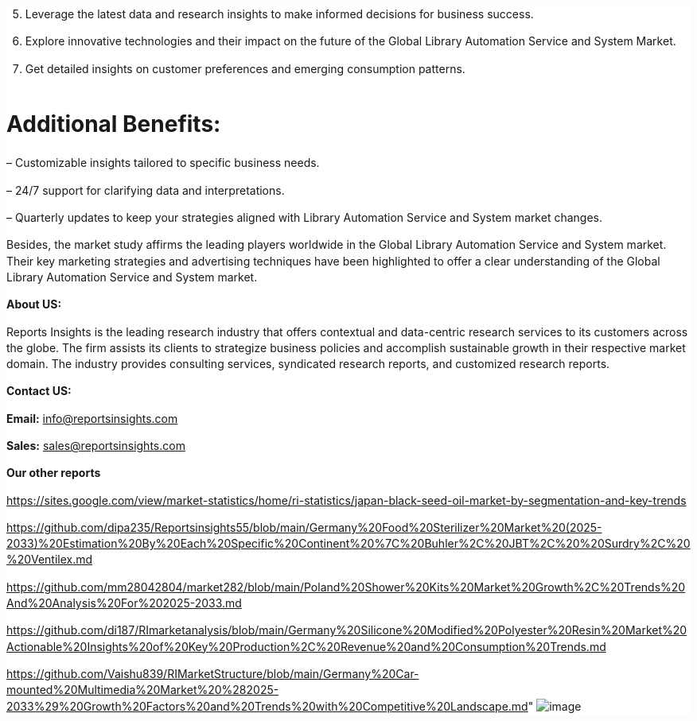 5. Leverage the latest data and research insights to make informed decisions for business success.

6. Explore innovative technologies and their impact on the future of the Global Library Automation Service and System Market.

7. Get detailed insights on customer preferences and emerging consumption patterns.

# <strong>Additional Benefits:</strong>

– Customizable insights tailored to specific business needs.

– 24/7 support for clarifying data and interpretations.

– Quarterly updates to keep your strategies aligned with Library Automation Service and System market changes.

Besides, the market study affirms the leading players worldwide in the Global Library Automation Service and System market. Their key marketing strategies and advertising techniques have been highlighted to offer a clear understanding of the Global Library Automation Service and System market.

<strong><strong>About US</strong>:</strong>

Reports Insights is the leading research industry that offers contextual and data-centric research services to its customers across the globe. The firm assists its clients to strategize business policies and accomplish sustainable growth in their respective market domain. The industry provides consulting services, syndicated research reports, and customized research reports.

<strong>Contact US:</strong>

<p class=><b>Email:</b> <a href=mailto:info@reportsinsights.com>info@reportsinsights.com</a></p>
<p class=><b>Sales:</b> <a href=mailto:sales@reportsinsights.com>sales@reportsinsights.com</a></p>

<strong>Our other reports</strong>

<a href=https://sites.google.com/view/market-statistics/home/ri-statistics/japan-black-seed-oil-market-by-segmentation-and-key-trends>https://sites.google.com/view/market-statistics/home/ri-statistics/japan-black-seed-oil-market-by-segmentation-and-key-trends</a>

<a href=https://github.com/dipa235/Reportsinsights55/blob/main/Germany%20Food%20Sterilizer%20Market%20(2025-2033)%20Estimation%20By%20Each%20Specific%20Continent%20%7C%20Buhler%2C%20JBT%2C%20%20Surdry%2C%20%20Ventilex.md>https://github.com/dipa235/Reportsinsights55/blob/main/Germany%20Food%20Sterilizer%20Market%20(2025-2033)%20Estimation%20By%20Each%20Specific%20Continent%20%7C%20Buhler%2C%20JBT%2C%20%20Surdry%2C%20%20Ventilex.md</a>

<a href=https://github.com/mm28042804/market282/blob/main/Poland%20Shower%20Kits%20Market%20Growth%2C%20Trends%20And%20Analysis%20For%202025-2033.md>https://github.com/mm28042804/market282/blob/main/Poland%20Shower%20Kits%20Market%20Growth%2C%20Trends%20And%20Analysis%20For%202025-2033.md</a>

<a href=https://github.com/di187/RImarketanalysis/blob/main/Germany%20Silicone%20Modified%20Polyester%20Resin%20Market%20Actionable%20Insights%20of%20Key%20Production%2C%20Revenue%20and%20Consumption%20Trends.md>https://github.com/di187/RImarketanalysis/blob/main/Germany%20Silicone%20Modified%20Polyester%20Resin%20Market%20Actionable%20Insights%20of%20Key%20Production%2C%20Revenue%20and%20Consumption%20Trends.md</a>

<a href=https://github.com/Vaishu839/RIMarketStructure/blob/main/Germany%20Car-mounted%20Multimedia%20Market%20%282025-2033%29%20Growth%20Factors%20and%20Trends%20with%20Competitive%20Landscape.md>https://github.com/Vaishu839/RIMarketStructure/blob/main/Germany%20Car-mounted%20Multimedia%20Market%20%282025-2033%29%20Growth%20Factors%20and%20Trends%20with%20Competitive%20Landscape.md</a>"
![image](https://github.com/user-attachments/assets/56c77615-d6bc-4163-998c-02696091fc05)
